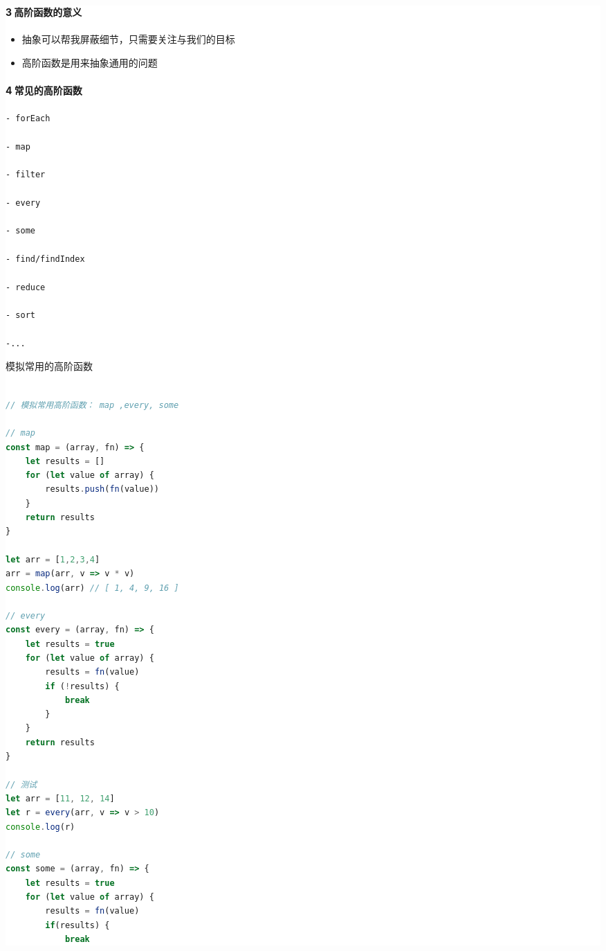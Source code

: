 #### 3 高阶函数的意义

+ 抽象可以帮我屏蔽细节，只需要关注与我们的目标

+ 高阶函数是用来抽象通用的问题

#### 4 常见的高阶函数

    - forEach

    - map

    - filter

    - every

    - some

    - find/findIndex

    - reduce

    - sort

    -...

模拟常用的高阶函数

```javascript

// 模拟常用高阶函数： map ,every, some

// map
const map = (array, fn) => {
    let results = []
    for (let value of array) {
        results.push(fn(value))
    }
    return results
}

let arr = [1,2,3,4]
arr = map(arr, v => v * v)
console.log(arr) // [ 1, 4, 9, 16 ]

// every
const every = (array, fn) => {
    let results = true
    for (let value of array) {
        results = fn(value)
        if (!results) {
            break
        }
    }
    return results
}

// 测试
let arr = [11, 12, 14]
let r = every(arr, v => v > 10)
console.log(r)

// some
const some = (array, fn) => {
    let results = true
    for (let value of array) {
        results = fn(value)
        if(results) {
            break
```